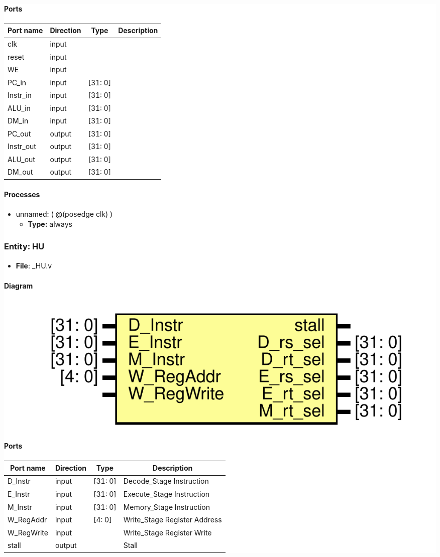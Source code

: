 #### Ports

| Port name | Direction | Type    | Description |
| --------- | --------- | ------- | ----------- |
| clk       | input     |         |             |
| reset     | input     |         |             |
| WE        | input     |         |             |
| PC_in     | input     | [31: 0] |             |
| Instr_in  | input     | [31: 0] |             |
| ALU_in    | input     | [31: 0] |             |
| DM_in     | input     | [31: 0] |             |
| PC_out    | output    | [31: 0] |             |
| Instr_out | output    | [31: 0] |             |
| ALU_out   | output    | [31: 0] |             |
| DM_out    | output    | [31: 0] |             |

#### Processes

- unnamed: ( @(posedge clk) )
  - **Type:** always

### Entity: HU

- **File**: _HU.v

#### Diagram

![Diagram](_HU.svg "Diagram")

#### Ports

| Port name  | Direction | Type    | Description                  |
| ---------- | --------- | ------- | ---------------------------- |
| D_Instr    | input     | [31: 0] | Decode_Stage Instruction     |
| E_Instr    | input     | [31: 0] | Execute_Stage Instruction    |
| M_Instr    | input     | [31: 0] | Memory_Stage Instruction     |
| W_RegAddr  | input     | [4: 0]  | Write_Stage Register Address |
| W_RegWrite | input     |         | Write_Stage Register Write   |
| stall      | output    |         | Stall                        |
